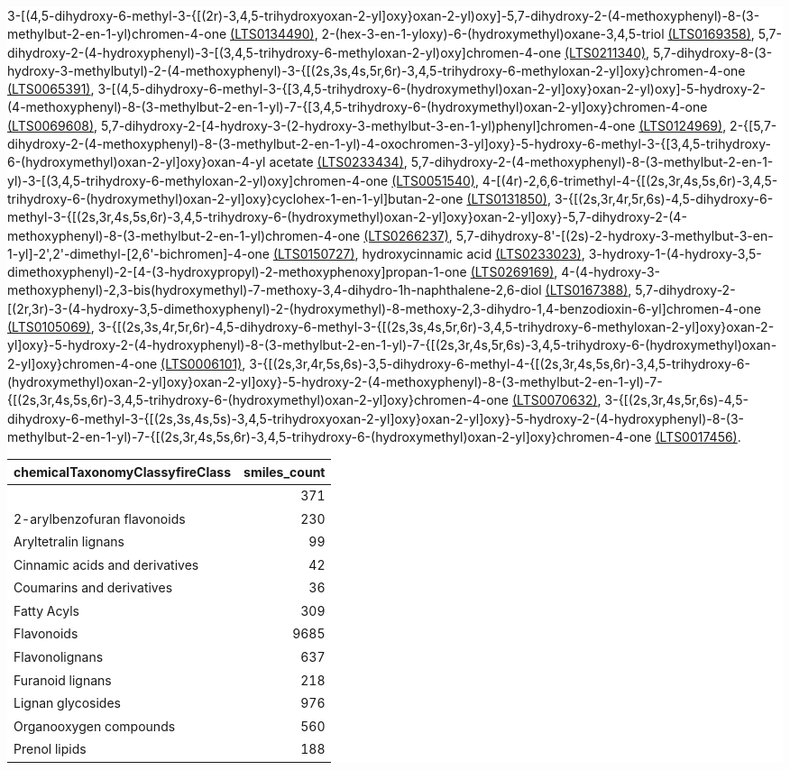 3-[(4,5-dihydroxy-6-methyl-3-{[(2r)-3,4,5-trihydroxyoxan-2-yl]oxy}oxan-2-yl)oxy]-5,7-dihydroxy-2-(4-methoxyphenyl)-8-(3-methylbut-2-en-1-yl)chromen-4-one [(LTS0134490)](https://lotus.naturalproducts.net/compound/lotus_id/LTS0134490), 2-(hex-3-en-1-yloxy)-6-(hydroxymethyl)oxane-3,4,5-triol [(LTS0169358)](https://lotus.naturalproducts.net/compound/lotus_id/LTS0169358), 5,7-dihydroxy-2-(4-hydroxyphenyl)-3-[(3,4,5-trihydroxy-6-methyloxan-2-yl)oxy]chromen-4-one [(LTS0211340)](https://lotus.naturalproducts.net/compound/lotus_id/LTS0211340), 5,7-dihydroxy-8-(3-hydroxy-3-methylbutyl)-2-(4-methoxyphenyl)-3-{[(2s,3s,4s,5r,6r)-3,4,5-trihydroxy-6-methyloxan-2-yl]oxy}chromen-4-one [(LTS0065391)](https://lotus.naturalproducts.net/compound/lotus_id/LTS0065391), 3-[(4,5-dihydroxy-6-methyl-3-{[3,4,5-trihydroxy-6-(hydroxymethyl)oxan-2-yl]oxy}oxan-2-yl)oxy]-5-hydroxy-2-(4-methoxyphenyl)-8-(3-methylbut-2-en-1-yl)-7-{[3,4,5-trihydroxy-6-(hydroxymethyl)oxan-2-yl]oxy}chromen-4-one [(LTS0069608)](https://lotus.naturalproducts.net/compound/lotus_id/LTS0069608), 5,7-dihydroxy-2-[4-hydroxy-3-(2-hydroxy-3-methylbut-3-en-1-yl)phenyl]chromen-4-one [(LTS0124969)](https://lotus.naturalproducts.net/compound/lotus_id/LTS0124969), 2-{[5,7-dihydroxy-2-(4-methoxyphenyl)-8-(3-methylbut-2-en-1-yl)-4-oxochromen-3-yl]oxy}-5-hydroxy-6-methyl-3-{[3,4,5-trihydroxy-6-(hydroxymethyl)oxan-2-yl]oxy}oxan-4-yl acetate [(LTS0233434)](https://lotus.naturalproducts.net/compound/lotus_id/LTS0233434), 5,7-dihydroxy-2-(4-methoxyphenyl)-8-(3-methylbut-2-en-1-yl)-3-[(3,4,5-trihydroxy-6-methyloxan-2-yl)oxy]chromen-4-one [(LTS0051540)](https://lotus.naturalproducts.net/compound/lotus_id/LTS0051540), 4-[(4r)-2,6,6-trimethyl-4-{[(2s,3r,4s,5s,6r)-3,4,5-trihydroxy-6-(hydroxymethyl)oxan-2-yl]oxy}cyclohex-1-en-1-yl]butan-2-one [(LTS0131850)](https://lotus.naturalproducts.net/compound/lotus_id/LTS0131850), 3-{[(2s,3r,4r,5r,6s)-4,5-dihydroxy-6-methyl-3-{[(2s,3r,4s,5s,6r)-3,4,5-trihydroxy-6-(hydroxymethyl)oxan-2-yl]oxy}oxan-2-yl]oxy}-5,7-dihydroxy-2-(4-methoxyphenyl)-8-(3-methylbut-2-en-1-yl)chromen-4-one [(LTS0266237)](https://lotus.naturalproducts.net/compound/lotus_id/LTS0266237), 5,7-dihydroxy-8'-[(2s)-2-hydroxy-3-methylbut-3-en-1-yl]-2',2'-dimethyl-[2,6'-bichromen]-4-one [(LTS0150727)](https://lotus.naturalproducts.net/compound/lotus_id/LTS0150727), hydroxycinnamic acid [(LTS0233023)](https://lotus.naturalproducts.net/compound/lotus_id/LTS0233023), 3-hydroxy-1-(4-hydroxy-3,5-dimethoxyphenyl)-2-[4-(3-hydroxypropyl)-2-methoxyphenoxy]propan-1-one [(LTS0269169)](https://lotus.naturalproducts.net/compound/lotus_id/LTS0269169), 4-(4-hydroxy-3-methoxyphenyl)-2,3-bis(hydroxymethyl)-7-methoxy-3,4-dihydro-1h-naphthalene-2,6-diol [(LTS0167388)](https://lotus.naturalproducts.net/compound/lotus_id/LTS0167388), 5,7-dihydroxy-2-[(2r,3r)-3-(4-hydroxy-3,5-dimethoxyphenyl)-2-(hydroxymethyl)-8-methoxy-2,3-dihydro-1,4-benzodioxin-6-yl]chromen-4-one [(LTS0105069)](https://lotus.naturalproducts.net/compound/lotus_id/LTS0105069), 3-{[(2s,3s,4r,5r,6r)-4,5-dihydroxy-6-methyl-3-{[(2s,3s,4s,5r,6r)-3,4,5-trihydroxy-6-methyloxan-2-yl]oxy}oxan-2-yl]oxy}-5-hydroxy-2-(4-hydroxyphenyl)-8-(3-methylbut-2-en-1-yl)-7-{[(2s,3r,4s,5r,6s)-3,4,5-trihydroxy-6-(hydroxymethyl)oxan-2-yl]oxy}chromen-4-one [(LTS0006101)](https://lotus.naturalproducts.net/compound/lotus_id/LTS0006101), 3-{[(2s,3r,4r,5s,6s)-3,5-dihydroxy-6-methyl-4-{[(2s,3r,4s,5s,6r)-3,4,5-trihydroxy-6-(hydroxymethyl)oxan-2-yl]oxy}oxan-2-yl]oxy}-5-hydroxy-2-(4-methoxyphenyl)-8-(3-methylbut-2-en-1-yl)-7-{[(2s,3r,4s,5s,6r)-3,4,5-trihydroxy-6-(hydroxymethyl)oxan-2-yl]oxy}chromen-4-one [(LTS0070632)](https://lotus.naturalproducts.net/compound/lotus_id/LTS0070632), 3-{[(2s,3r,4s,5r,6s)-4,5-dihydroxy-6-methyl-3-{[(2s,3s,4s,5s)-3,4,5-trihydroxyoxan-2-yl]oxy}oxan-2-yl]oxy}-5-hydroxy-2-(4-hydroxyphenyl)-8-(3-methylbut-2-en-1-yl)-7-{[(2s,3r,4s,5s,6r)-3,4,5-trihydroxy-6-(hydroxymethyl)oxan-2-yl]oxy}chromen-4-one [(LTS0017456)](https://lotus.naturalproducts.net/compound/lotus_id/LTS0017456). 
        
| chemicalTaxonomyClassyfireClass   |   smiles_count |
|:----------------------------------|---------------:|
|                                   |            371 |
| 2-arylbenzofuran flavonoids       |            230 |
| Aryltetralin lignans              |             99 |
| Cinnamic acids and derivatives    |             42 |
| Coumarins and derivatives         |             36 |
| Fatty Acyls                       |            309 |
| Flavonoids                        |           9685 |
| Flavonolignans                    |            637 |
| Furanoid lignans                  |            218 |
| Lignan glycosides                 |            976 |
| Organooxygen compounds            |            560 |
| Prenol lipids                     |            188 |